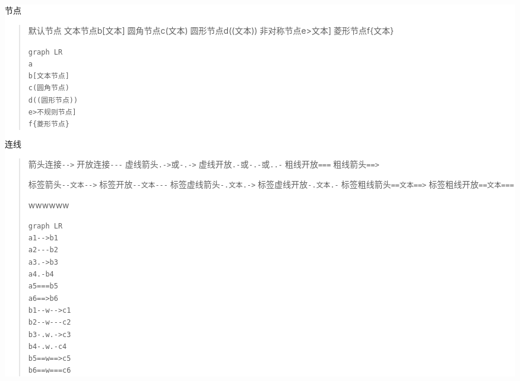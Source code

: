 节点

> 默认节点
> 文本节点b[文本]
> 圆角节点c(文本)
> 圆形节点d((文本))
> 非对称节点e>文本]
> 菱形节点f{文本}
>
> 
>
> ```
> graph LR
> a
> b[文本节点]
> c(圆角节点)
> d((圆形节点))
> e>不规则节点]
> f{菱形节点}
> 
> ```
>
> 

连线

> 箭头连接`-->`
> 开放连接`---`
> 虚线箭头`.->`或`-.->`
> 虚线开放`.-`或`-.-`或`..-`
> 粗线开放`===`
> 粗线箭头`==>`
>
> 标签箭头`--文本-->`
> 标签开放`--文本---`
> 标签虚线箭头`-.文本.->`
> 标签虚线开放`-.文本.-`
> 标签粗线箭头`==文本==>`
> 标签粗线开放`==文本===`
>
> wwwwww
>
> ```
> graph LR
> a1-->b1
> a2---b2
> a3.->b3
> a4.-b4
> a5===b5
> a6==>b6
> b1--w-->c1
> b2--w---c2
> b3-.w.->c3
> b4-.w.-c4
> b5==w==>c5
> b6==w===c6
> ```
